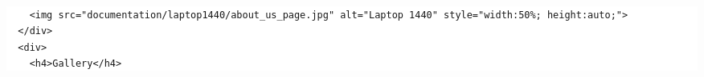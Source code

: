         <img src="documentation/laptop1440/about_us_page.jpg" alt="Laptop 1440" style="width:50%; height:auto;">
      </div>
      <div>
        <h4>Gallery</h4>